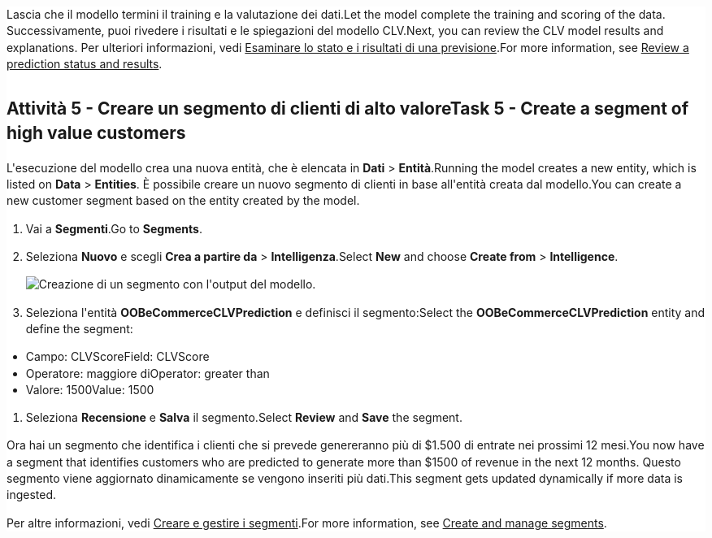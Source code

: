 <span data-ttu-id="4b850-242">Lascia che il modello termini il training e la valutazione dei dati.</span><span class="sxs-lookup"><span data-stu-id="4b850-242">Let the model complete the training and scoring of the data.</span></span> <span data-ttu-id="4b850-243">Successivamente, puoi rivedere i risultati e le spiegazioni del modello CLV.</span><span class="sxs-lookup"><span data-stu-id="4b850-243">Next, you can review the CLV model results and explanations.</span></span> <span data-ttu-id="4b850-244">Per ulteriori informazioni, vedi [Esaminare lo stato e i risultati di una previsione](predict-customer-lifetime-value.md#review-prediction-status-and-results).</span><span class="sxs-lookup"><span data-stu-id="4b850-244">For more information, see [Review a prediction status and results](predict-customer-lifetime-value.md#review-prediction-status-and-results).</span></span>

## <a name="task-5---create-a-segment-of-high-value-customers"></a><span data-ttu-id="4b850-245">Attività 5 - Creare un segmento di clienti di alto valore</span><span class="sxs-lookup"><span data-stu-id="4b850-245">Task 5 - Create a segment of high value customers</span></span>

<span data-ttu-id="4b850-246">L'esecuzione del modello crea una nuova entità, che è elencata in **Dati** > **Entità**.</span><span class="sxs-lookup"><span data-stu-id="4b850-246">Running the model creates a new entity, which is listed on **Data** > **Entities**.</span></span> <span data-ttu-id="4b850-247">È possibile creare un nuovo segmento di clienti in base all'entità creata dal modello.</span><span class="sxs-lookup"><span data-stu-id="4b850-247">You can create a new customer segment based on the entity created by the model.</span></span>

1. <span data-ttu-id="4b850-248">Vai a **Segmenti**.</span><span class="sxs-lookup"><span data-stu-id="4b850-248">Go to **Segments**.</span></span> 

1. <span data-ttu-id="4b850-249">Seleziona **Nuovo** e scegli **Crea a partire da** > **Intelligenza**.</span><span class="sxs-lookup"><span data-stu-id="4b850-249">Select  **New** and choose **Create from** > **Intelligence**.</span></span>

   ![Creazione di un segmento con l'output del modello.](media/segment-intelligence.png)

1. <span data-ttu-id="4b850-251">Seleziona l'entità **OOBeCommerceCLVPrediction** e definisci il segmento:</span><span class="sxs-lookup"><span data-stu-id="4b850-251">Select the  **OOBeCommerceCLVPrediction** entity and define the segment:</span></span>
  - <span data-ttu-id="4b850-252">Campo: CLVScore</span><span class="sxs-lookup"><span data-stu-id="4b850-252">Field: CLVScore</span></span>
  - <span data-ttu-id="4b850-253">Operatore: maggiore di</span><span class="sxs-lookup"><span data-stu-id="4b850-253">Operator: greater than</span></span>
  - <span data-ttu-id="4b850-254">Valore: 1500</span><span class="sxs-lookup"><span data-stu-id="4b850-254">Value: 1500</span></span>

1. <span data-ttu-id="4b850-255">Seleziona **Recensione** e **Salva** il segmento.</span><span class="sxs-lookup"><span data-stu-id="4b850-255">Select **Review** and **Save** the segment.</span></span>

<span data-ttu-id="4b850-256">Ora hai un segmento che identifica i clienti che si prevede genereranno più di $1.500 di entrate nei prossimi 12 mesi.</span><span class="sxs-lookup"><span data-stu-id="4b850-256">You now have a segment that identifies customers who are predicted to generate more than $1500 of revenue in the next 12 months.</span></span> <span data-ttu-id="4b850-257">Questo segmento viene aggiornato dinamicamente se vengono inseriti più dati.</span><span class="sxs-lookup"><span data-stu-id="4b850-257">This segment gets updated dynamically if more data is ingested.</span></span>

<span data-ttu-id="4b850-258">Per altre informazioni, vedi [Creare e gestire i segmenti](segments.md).</span><span class="sxs-lookup"><span data-stu-id="4b850-258">For more information, see [Create and manage segments](segments.md).</span></span>

